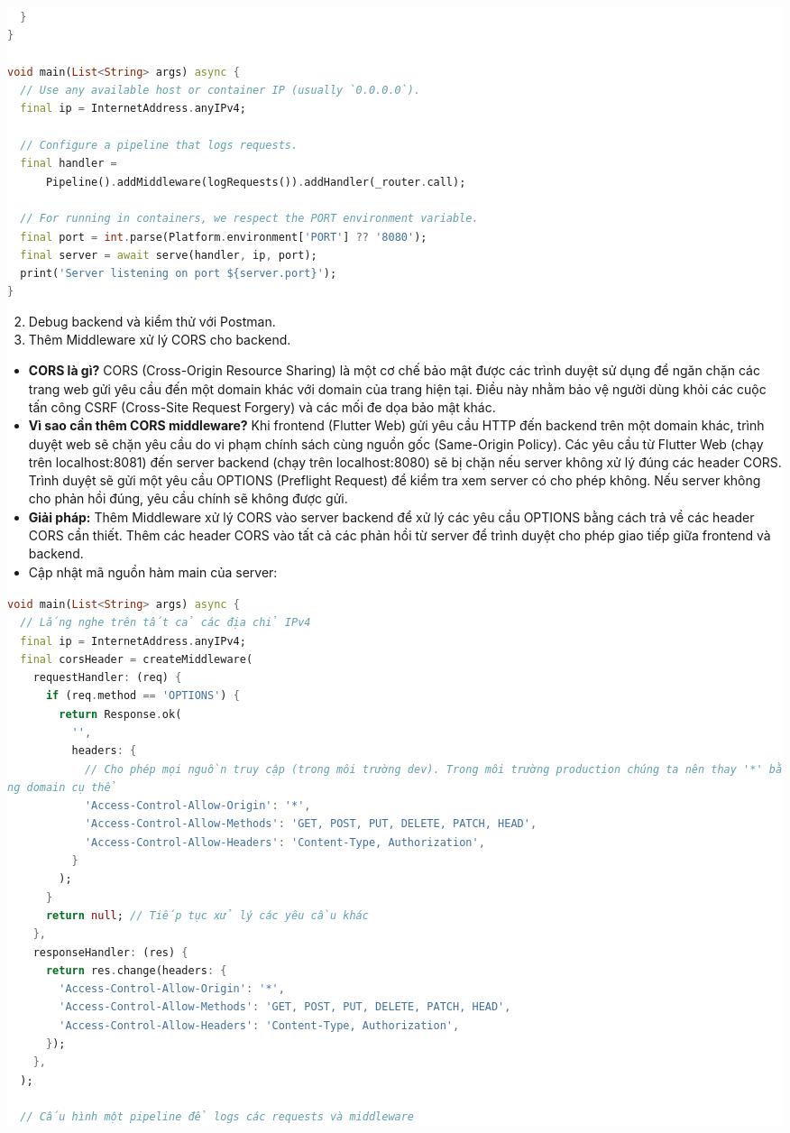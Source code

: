 ```dart
  }
}

void main(List<String> args) async {
  // Use any available host or container IP (usually `0.0.0.0`).
  final ip = InternetAddress.anyIPv4;

  // Configure a pipeline that logs requests.
  final handler =
      Pipeline().addMiddleware(logRequests()).addHandler(_router.call);

  // For running in containers, we respect the PORT environment variable.
  final port = int.parse(Platform.environment['PORT'] ?? '8080');
  final server = await serve(handler, ip, port);
  print('Server listening on port ${server.port}');
}
```
2. Debug backend và kiểm thử với Postman.
3. Thêm Middleware xử lý CORS cho backend.
- **CORS là gì?** CORS (Cross-Origin Resource Sharing) là một cơ chế bảo mật được các trình duyệt sử dụng để ngăn chặn các trang web gửi yêu cầu đến một domain khác với domain của trang hiện tại. Điều này nhằm bảo vệ người dùng khỏi các cuộc tấn công CSRF (Cross-Site Request Forgery) và các mối đe dọa bảo mật khác.
- **Vì sao cần thêm CORS middleware?** Khi frontend (Flutter Web) gửi yêu cầu HTTP đến backend trên một domain khác, trình duyệt web sẽ chặn yêu cầu do vi phạm chính sách cùng nguồn gốc (Same-Origin Policy). Các yêu cầu từ Flutter Web (chạy trên localhost:8081) đến server backend (chạy trên localhost:8080) sẽ bị chặn nếu server không xử lý đúng các header CORS. Trình duyệt sẽ gửi một yêu cầu OPTIONS (Preflight Request) để kiểm tra xem server có cho phép không. Nếu server không cho phản hồi đúng, yêu cầu chính sẽ không được gửi.
- **Giải pháp:** Thêm Middleware xử lý CORS vào server backend để xử lý các yêu cầu OPTIONS bằng cách trả về các header CORS cần thiết. Thêm các header CORS vào tất cả các phản hồi từ server để trình duyệt cho phép giao tiếp giữa frontend và backend.
- Cập nhật mã nguồn hàm main của server:
```dart
void main(List<String> args) async {
  // Lắng nghe trên tất cả các địa chỉ IPv4
  final ip = InternetAddress.anyIPv4;
  final corsHeader = createMiddleware(
    requestHandler: (req) {
      if (req.method == 'OPTIONS') {
        return Response.ok(
          '',
          headers: {
            // Cho phép mọi nguồn truy cập (trong môi trường dev). Trong môi trường production chúng ta nên thay '*' bằng domain cụ thể
            'Access-Control-Allow-Origin': '*',
            'Access-Control-Allow-Methods': 'GET, POST, PUT, DELETE, PATCH, HEAD',
            'Access-Control-Allow-Headers': 'Content-Type, Authorization',
          }
        );
      }
      return null; // Tiếp tục xử lý các yêu cầu khác
    },
    responseHandler: (res) {
      return res.change(headers: {
        'Access-Control-Allow-Origin': '*',
        'Access-Control-Allow-Methods': 'GET, POST, PUT, DELETE, PATCH, HEAD',
        'Access-Control-Allow-Headers': 'Content-Type, Authorization',
      });
    },
  );

  // Cấu hình một pipeline để logs các requests và middleware
```